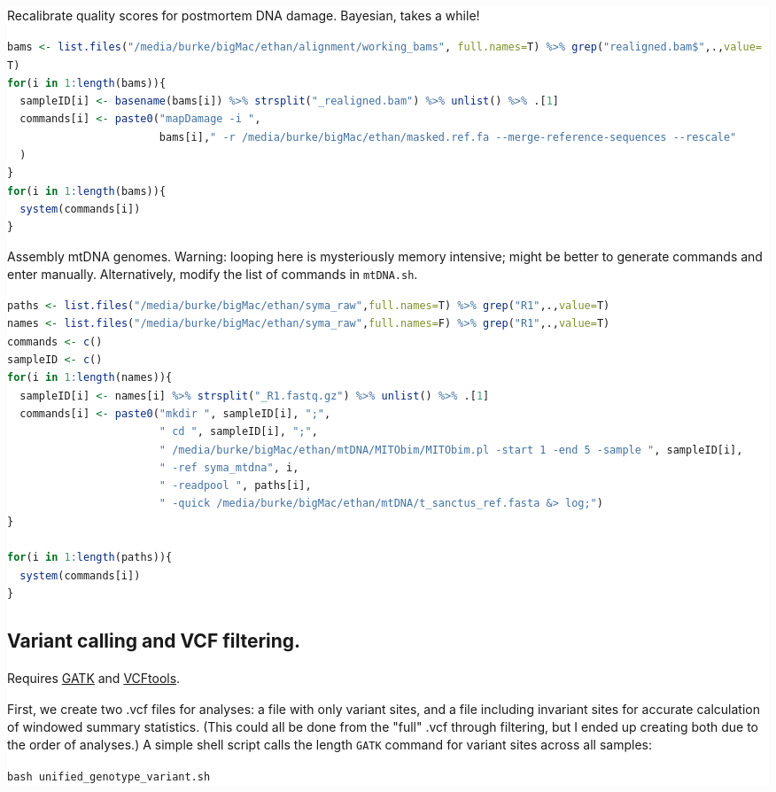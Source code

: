Recalibrate quality scores for postmortem DNA damage. Bayesian, takes a while!

```R
bams <- list.files("/media/burke/bigMac/ethan/alignment/working_bams", full.names=T) %>% grep("realigned.bam$",.,value=T)
for(i in 1:length(bams)){
  sampleID[i] <- basename(bams[i]) %>% strsplit("_realigned.bam") %>% unlist() %>% .[1]
  commands[i] <- paste0("mapDamage -i ",
                        bams[i]," -r /media/burke/bigMac/ethan/masked.ref.fa --merge-reference-sequences --rescale"
  )
}
for(i in 1:length(bams)){
  system(commands[i])
}
```

Assembly mtDNA genomes. Warning: looping here is mysteriously memory intensive; might be better to generate commands and enter
manually. Alternatively, modify the list of commands in `mtDNA.sh`.

```R
paths <- list.files("/media/burke/bigMac/ethan/syma_raw",full.names=T) %>% grep("R1",.,value=T)
names <- list.files("/media/burke/bigMac/ethan/syma_raw",full.names=F) %>% grep("R1",.,value=T)
commands <- c()
sampleID <- c()
for(i in 1:length(names)){
  sampleID[i] <- names[i] %>% strsplit("_R1.fastq.gz") %>% unlist() %>% .[1]
  commands[i] <- paste0("mkdir ", sampleID[i], ";",
                        " cd ", sampleID[i], ";",
                        " /media/burke/bigMac/ethan/mtDNA/MITObim/MITObim.pl -start 1 -end 5 -sample ", sampleID[i],
                        " -ref syma_mtdna", i,
                        " -readpool ", paths[i],
                        " -quick /media/burke/bigMac/ethan/mtDNA/t_sanctus_ref.fasta &> log;")
}

for(i in 1:length(paths)){
  system(commands[i])
}
```

## Variant calling and VCF filtering. 

Requires [GATK](https://software.broadinstitute.org/gatk/) and [VCFtools](https://vcftools.github.io/man_latest.html). 

First, we create two .vcf files for analyses: a file with only variant sites, and a file including invariant sites for accurate calculation of windowed
summary statistics. (This could all be done from the "full" .vcf through filtering, but I ended up creating both due to the order of analyses.) A simple
shell script calls the length `GATK` command for variant sites across all samples: 

```
bash unified_genotype_variant.sh
```
